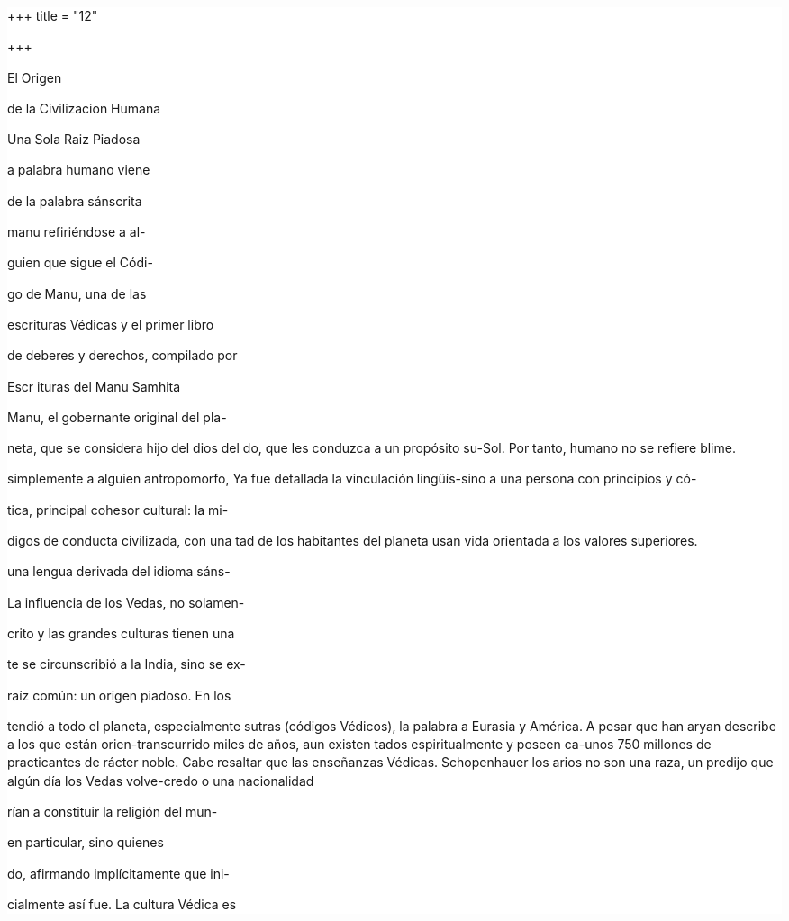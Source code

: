 +++
title = "12"

+++

El Origen

de la Civilizacion Humana

Una Sola Raiz Piadosa

a palabra humano viene

de la palabra sánscrita

manu refiriéndose a al-

guien que sigue el Códi-

go de Manu, una de las

escrituras Védicas y el primer libro

de deberes y derechos, compilado por

Escr ituras del Manu Samhita

Manu, el gobernante original del pla-

neta, que se considera hijo del dios del do, que les conduzca a un propósito su-Sol. Por tanto, humano no se refiere blime.

simplemente a alguien antropomorfo, Ya fue detallada la vinculación lingüís-sino a una persona con principios y có-

tica, principal cohesor cultural: la mi-

digos de conducta civilizada, con una tad de los habitantes del planeta usan vida orientada a los valores superiores.

una lengua derivada del idioma sáns-

La influencia de los Vedas, no solamen-

crito y las grandes culturas tienen una

te se circunscribió a la India, sino se ex-

raíz común: un origen piadoso. En los

tendió a todo el planeta, especialmente sutras \(códigos Védicos\), la palabra a Eurasia y América. A pesar que han aryan describe a los que están orien-transcurrido miles de años, aun existen tados espiritualmente y poseen ca-unos 750 millones de practicantes de rácter noble. Cabe resaltar que las enseñanzas Védicas. Schopenhauer los arios no son una raza, un predijo que algún día los Vedas volve-credo o una nacionalidad

rían a constituir la religión del mun-

en particular, sino quienes

do, afirmando implícitamente que ini-

cialmente así fue. La cultura Védica es

